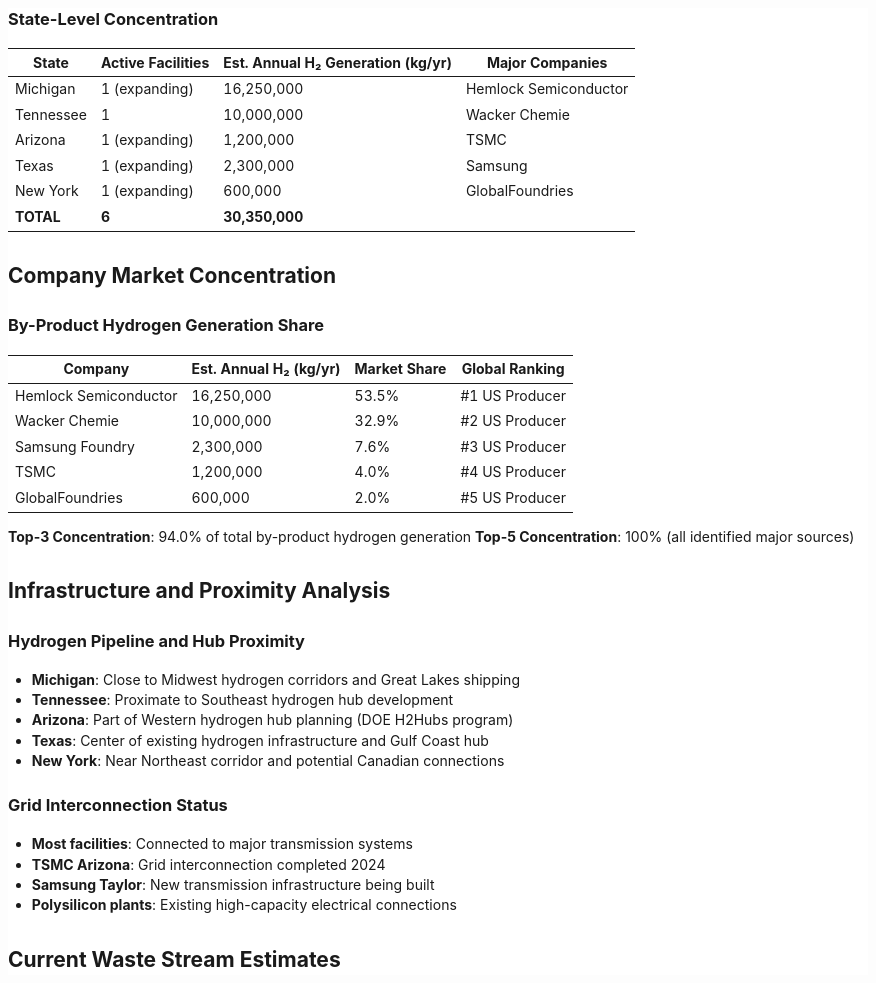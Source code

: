 ### State-Level Concentration

| State | Active Facilities | Est. Annual H₂ Generation (kg/yr) | Major Companies |
|-------|-------------------|----------------------------------|-----------------|
| Michigan | 1 (expanding) | 16,250,000 | Hemlock Semiconductor |
| Tennessee | 1 | 10,000,000 | Wacker Chemie |
| Arizona | 1 (expanding) | 1,200,000 | TSMC |
| Texas | 1 (expanding) | 2,300,000 | Samsung |
| New York | 1 (expanding) | 600,000 | GlobalFoundries |
| **TOTAL** | **6** | **30,350,000** |  |

## Company Market Concentration

### By-Product Hydrogen Generation Share

| Company | Est. Annual H₂ (kg/yr) | Market Share | Global Ranking |
|---------|----------------------|-------------|----------------|
| Hemlock Semiconductor | 16,250,000 | 53.5% | #1 US Producer |
| Wacker Chemie | 10,000,000 | 32.9% | #2 US Producer |
| Samsung Foundry | 2,300,000 | 7.6% | #3 US Producer |
| TSMC | 1,200,000 | 4.0% | #4 US Producer |
| GlobalFoundries | 600,000 | 2.0% | #5 US Producer |

**Top-3 Concentration**: 94.0% of total by-product hydrogen generation
**Top-5 Concentration**: 100% (all identified major sources)

## Infrastructure and Proximity Analysis

### Hydrogen Pipeline and Hub Proximity

- **Michigan**: Close to Midwest hydrogen corridors and Great Lakes shipping
- **Tennessee**: Proximate to Southeast hydrogen hub development
- **Arizona**: Part of Western hydrogen hub planning (DOE H2Hubs program)
- **Texas**: Center of existing hydrogen infrastructure and Gulf Coast hub
- **New York**: Near Northeast corridor and potential Canadian connections

### Grid Interconnection Status

- **Most facilities**: Connected to major transmission systems
- **TSMC Arizona**: Grid interconnection completed 2024
- **Samsung Taylor**: New transmission infrastructure being built
- **Polysilicon plants**: Existing high-capacity electrical connections

## Current Waste Stream Estimates
